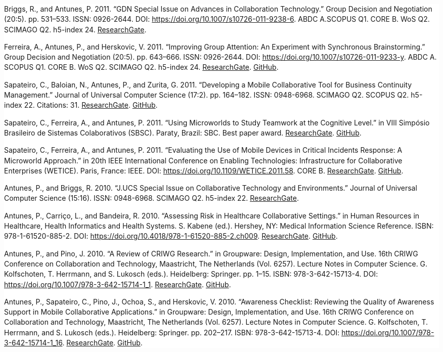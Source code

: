 Briggs, R., and Antunes, P. 2011. “GDN Special Issue on Advances in Collaboration Technology.” Group Decision and Negotiation (20:5). pp. 531–533. ISSN: 0926-2644. DOI: https://doi.org/10.1007/s10726-011-9238-6. ABDC A.SCOPUS Q1. CORE B. WoS Q2. SCIMAGO Q2. h5-index 24. [ResearchGate](https://www.researchgate.net/publication/226439377_GDN_Special_Issue_on_Advances_in_Collaboration_Technology).

Ferreira, A., Antunes, P., and Herskovic, V. 2011. “Improving Group Attention: An Experiment with Synchronous Brainstorming.” Group Decision and Negotiation (20:5). pp. 643–666. ISSN: 0926-2644. DOI: https://doi.org/10.1007/s10726-011-9233-y. ABDC A. SCOPUS Q1. CORE B. WoS Q2. SCIMAGO Q2. h5-index 24. [ResearchGate](https://www.researchgate.net/publication/226563038_Improving_Group_Attention_An_Experiment_with_Synchronous_Brainstorming). [GitHub](https://paantunes.github.io/assets/pdf/11-gdn-att.pdf).

Sapateiro, C., Baloian, N., Antunes, P., and Zurita, G. 2011. “Developing a Mobile Collaborative Tool for Business Continuity Management.” Journal of Universal Computer Science (17:2). pp. 164–182. ISSN: 0948-6968. SCIMAGO Q2. SCOPUS Q2. h5-index 22. Citations: 31. [ResearchGate](https://www.researchgate.net/publication/220350044_Developing_a_Mobile_Collaborative_Tool_for_Business_Continuity_Management). [GitHub](https://paantunes.github.io/assets/pdf/11-jucs.pdf).

Sapateiro, C., Ferreira, A., and Antunes, P. 2011. “Using Microworlds to Study Teamwork at the Cognitive Level.” in VIII Simpósio Brasileiro de Sistemas Colaborativos (SBSC). Paraty, Brazil: SBC. Best paper award. [ResearchGate](https://www.researchgate.net/publication/230559181_Using_microworlds_to_study_teamwork_at_the_cognitive_level). [GitHub](https://paantunes.github.io/assets/pdf/11-sbsc.pdf).

Sapateiro, C., Ferreira, A., and Antunes, P. 2011. “Evaluating the Use of Mobile Devices in Critical Incidents Response: A Microworld Approach.” in 20th IEEE International Conference on Enabling Technologies: Infrastructure for Collaborative Enterprises (WETICE). Paris, France: IEEE. DOI: https://doi.org/10.1109/WETICE.2011.58. CORE B. [ResearchGate](https://www.researchgate.net/publication/221015786_Evaluating_the_Use_of_Mobile_Devices_in_Critical_Incidents_Response_A_Microworld_Approach). [GitHub](https://paantunes.github.io/assets/pdf/11-wetice.pdf).

Antunes, P., and Briggs, R. 2010. “J.UCS Special Issue on Collaborative Technology and Environments.” Journal of Universal Computer Science (15:16). ISSN: 0948-6968. SCIMAGO Q2. h5-index 22. [ResearchGate](http://www.jucs.org/jucs_15_16).

Antunes, P., Carriço, L., and Bandeira, R. 2010. “Assessing Risk in Healthcare Collaborative Settings.” in Human Resources in Healthcare, Health Informatics and Health Systems. S. Kabene (ed.). Hershey, NY: Medical Information Science Reference. ISBN: 978-1-61520-885-2. DOI: https://doi.org/10.4018/978-1-61520-885-2.ch009. [ResearchGate](https://www.researchgate.net/publication/314419620_Assessing_Risk_in_Healthcare_Collaborative_Settings). [GitHub](https://paantunes.github.io/assets/pdf/10-igi-book-hc.pdf).

Antunes, P., and Pino, J. 2010. “A Review of CRIWG Research.” in Groupware: Design, Implementation, and Use. 16th CRIWG Conference on Collaboration and Technology, Maastricht, The Netherlands (Vol. 6257). Lecture Notes in Computer Science. G. Kolfschoten, T. Herrmann, and S. Lukosch (eds.). Heidelberg: Springer. pp. 1–15. ISBN: 978-3-642-15713-4. DOI: https://doi.org/10.1007/978-3-642-15714-1_1. [ResearchGate](https://www.researchgate.net/publication/221513385_A_Review_of_CRIWG_Research). [GitHub](https://paantunes.github.io/assets/pdf/10-criwg-meta.pdf).

Antunes, P., Sapateiro, C., Pino, J., Ochoa, S., and Herskovic, V. 2010. “Awareness Checklist: Reviewing the Quality of Awareness Support in Mobile Collaborative Applications.” in Groupware: Design, Implementation, and Use. 16th CRIWG Conference on Collaboration and Technology, Maastricht, The Netherlands (Vol. 6257). Lecture Notes in Computer Science. G. Kolfschoten, T. Herrmann, and S. Lukosch (eds.). Heidelberg: Springer. pp. 202–217. ISBN: 978-3-642-15713-4. DOI: https://doi.org/10.1007/978-3-642-15714-1_16. [ResearchGate](https://www.researchgate.net/publication/221513417_Awareness_Checklist_Reviewing_the_Quality_of_Awareness_Support_in_Collaborative_Applications). [GitHub](https://paantunes.github.io/assets/pdf/10-criwg-aw.pdf).
